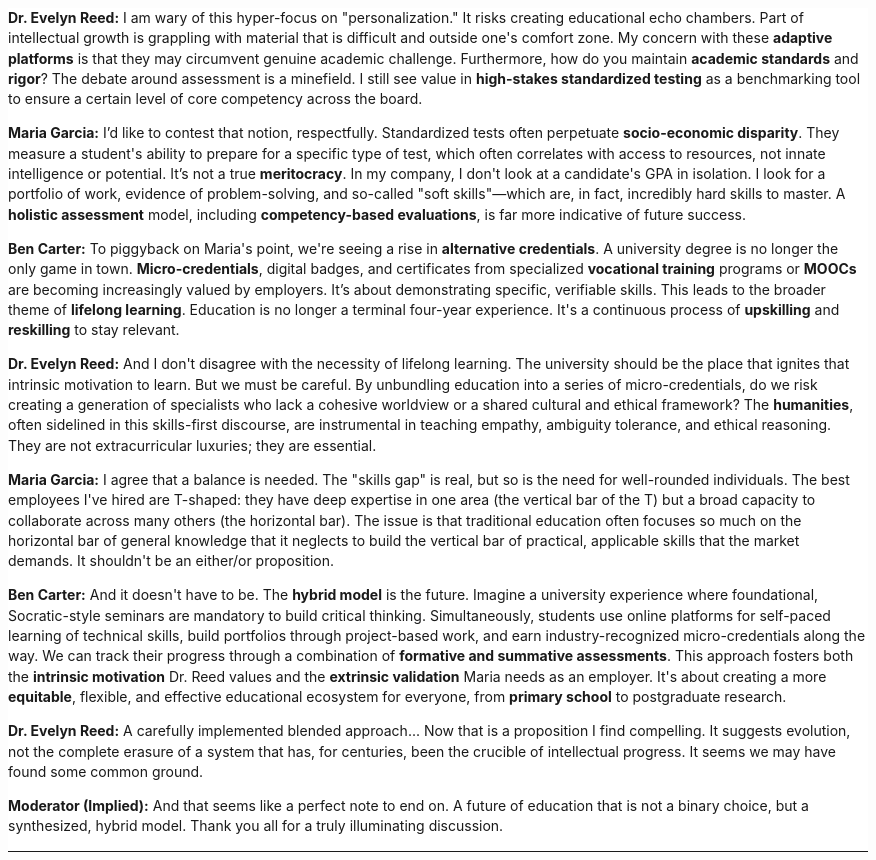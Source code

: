 **Dr. Evelyn Reed:** I am wary of this hyper-focus on "personalization." It risks creating educational echo chambers. Part of intellectual growth is grappling with material that is difficult and outside one's comfort zone. My concern with these **adaptive platforms** is that they may circumvent genuine academic challenge. Furthermore, how do you maintain **academic standards** and **rigor**? The debate around assessment is a minefield. I still see value in **high-stakes standardized testing** as a benchmarking tool to ensure a certain level of core competency across the board.

**Maria Garcia:** I’d like to contest that notion, respectfully. Standardized tests often perpetuate **socio-economic disparity**. They measure a student's ability to prepare for a specific type of test, which often correlates with access to resources, not innate intelligence or potential. It’s not a true **meritocracy**. In my company, I don't look at a candidate's GPA in isolation. I look for a portfolio of work, evidence of problem-solving, and so-called "soft skills"—which are, in fact, incredibly hard skills to master. A **holistic assessment** model, including **competency-based evaluations**, is far more indicative of future success.

**Ben Carter:** To piggyback on Maria's point, we're seeing a rise in **alternative credentials**. A university degree is no longer the only game in town. **Micro-credentials**, digital badges, and certificates from specialized **vocational training** programs or **MOOCs** are becoming increasingly valued by employers. It’s about demonstrating specific, verifiable skills. This leads to the broader theme of **lifelong learning**. Education is no longer a terminal four-year experience. It's a continuous process of **upskilling** and **reskilling** to stay relevant.

**Dr. Evelyn Reed:** And I don't disagree with the necessity of lifelong learning. The university should be the place that ignites that intrinsic motivation to learn. But we must be careful. By unbundling education into a series of micro-credentials, do we risk creating a generation of specialists who lack a cohesive worldview or a shared cultural and ethical framework? The **humanities**, often sidelined in this skills-first discourse, are instrumental in teaching empathy, ambiguity tolerance, and ethical reasoning. They are not extracurricular luxuries; they are essential.

**Maria Garcia:** I agree that a balance is needed. The "skills gap" is real, but so is the need for well-rounded individuals. The best employees I've hired are T-shaped: they have deep expertise in one area (the vertical bar of the T) but a broad capacity to collaborate across many others (the horizontal bar). The issue is that traditional education often focuses so much on the horizontal bar of general knowledge that it neglects to build the vertical bar of practical, applicable skills that the market demands. It shouldn't be an either/or proposition.

**Ben Carter:** And it doesn't have to be. The **hybrid model** is the future. Imagine a university experience where foundational, Socratic-style seminars are mandatory to build critical thinking. Simultaneously, students use online platforms for self-paced learning of technical skills, build portfolios through project-based work, and earn industry-recognized micro-credentials along the way. We can track their progress through a combination of **formative and summative assessments**. This approach fosters both the **intrinsic motivation** Dr. Reed values and the **extrinsic validation** Maria needs as an employer. It's about creating a more **equitable**, flexible, and effective educational ecosystem for everyone, from **primary school** to postgraduate research.

**Dr. Evelyn Reed:** A carefully implemented blended approach... Now that is a proposition I find compelling. It suggests evolution, not the complete erasure of a system that has, for centuries, been the crucible of intellectual progress. It seems we may have found some common ground.

**Moderator (Implied):** And that seems like a perfect note to end on. A future of education that is not a binary choice, but a synthesized, hybrid model. Thank you all for a truly illuminating discussion.

---
